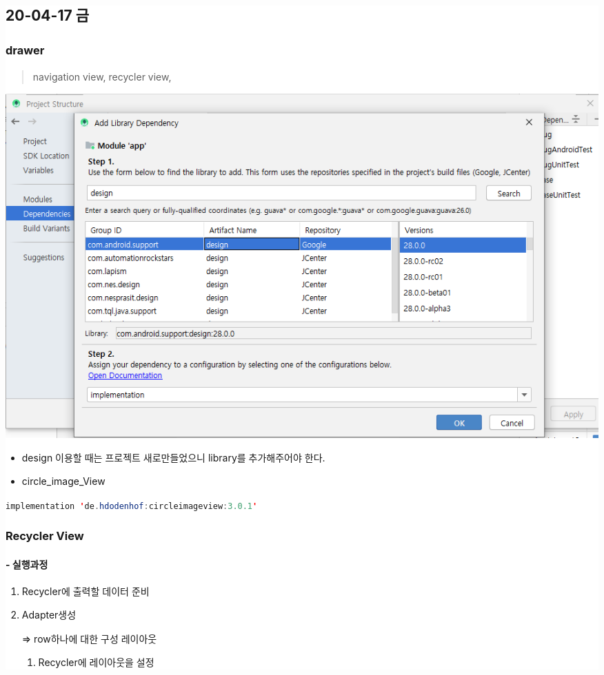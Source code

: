 
## 20-04-17 금

### drawer

> navigation view, recycler view, 

![image-20200417093205107](images/image-20200417093205107.png)

- design 이용할 때는 프로젝트 새로만들었으니 library를 추가해주어야 한다.



- circle_image_View

```java
implementation 'de.hdodenhof:circleimageview:3.0.1'
```

### Recycler View

#### - 실행과정

1. Recycler에 출력할 데이터 준비 

2. Adapter생성

   => row하나에 대한 구성 레이아웃

   1. Recycler에 레이아웃을 설정
